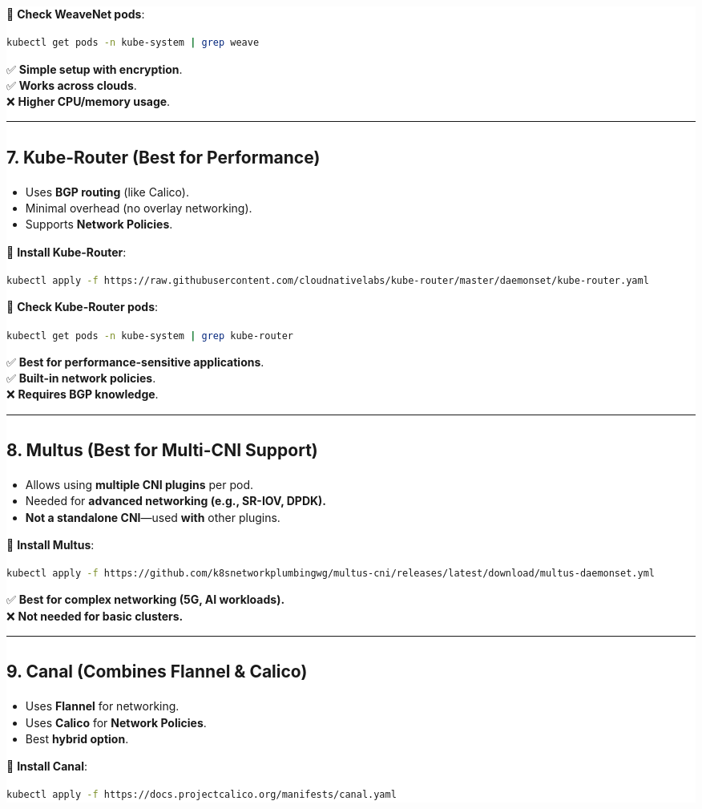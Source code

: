 🔹 **Check WeaveNet pods**:
```sh
kubectl get pods -n kube-system | grep weave
```

✅ **Simple setup with encryption**.  
✅ **Works across clouds**.  
❌ **Higher CPU/memory usage**.  

---

## 7. **Kube-Router (Best for Performance)**
- Uses **BGP routing** (like Calico).
- Minimal overhead (no overlay networking).
- Supports **Network Policies**.

🔹 **Install Kube-Router**:
```sh
kubectl apply -f https://raw.githubusercontent.com/cloudnativelabs/kube-router/master/daemonset/kube-router.yaml
```

🔹 **Check Kube-Router pods**:
```sh
kubectl get pods -n kube-system | grep kube-router
```

✅ **Best for performance-sensitive applications**.  
✅ **Built-in network policies**.  
❌ **Requires BGP knowledge**.  

---

## 8. **Multus (Best for Multi-CNI Support)**
- Allows using **multiple CNI plugins** per pod.
- Needed for **advanced networking (e.g., SR-IOV, DPDK).**
- **Not a standalone CNI**—used **with** other plugins.

🔹 **Install Multus**:
```sh
kubectl apply -f https://github.com/k8snetworkplumbingwg/multus-cni/releases/latest/download/multus-daemonset.yml
```

✅ **Best for complex networking (5G, AI workloads).**  
❌ **Not needed for basic clusters.**  

---

## 9. **Canal (Combines Flannel & Calico)**
- Uses **Flannel** for networking.
- Uses **Calico** for **Network Policies**.
- Best **hybrid option**.

🔹 **Install Canal**:
```sh
kubectl apply -f https://docs.projectcalico.org/manifests/canal.yaml
```
